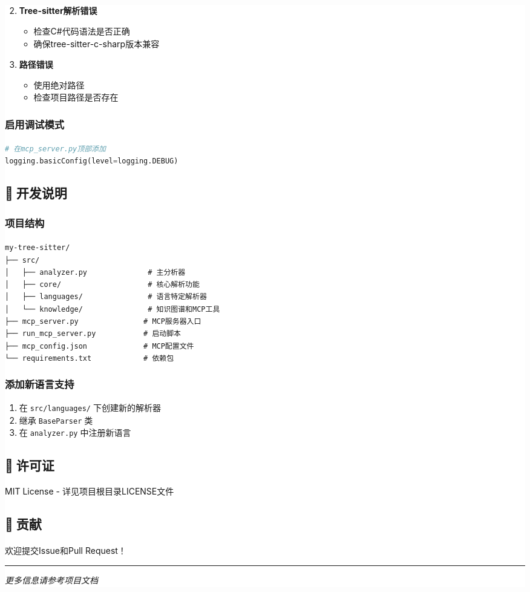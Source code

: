 2. **Tree-sitter解析错误**
   - 检查C#代码语法是否正确
   - 确保tree-sitter-c-sharp版本兼容

3. **路径错误**
   - 使用绝对路径
   - 检查项目路径是否存在

### 启用调试模式
```python
# 在mcp_server.py顶部添加
logging.basicConfig(level=logging.DEBUG)
```

## 📝 开发说明

### 项目结构
```
my-tree-sitter/
├── src/
│   ├── analyzer.py              # 主分析器
│   ├── core/                    # 核心解析功能
│   ├── languages/               # 语言特定解析器
│   └── knowledge/               # 知识图谱和MCP工具
├── mcp_server.py               # MCP服务器入口
├── run_mcp_server.py           # 启动脚本
├── mcp_config.json             # MCP配置文件
└── requirements.txt            # 依赖包
```

### 添加新语言支持
1. 在 `src/languages/` 下创建新的解析器
2. 继承 `BaseParser` 类
3. 在 `analyzer.py` 中注册新语言

## 📄 许可证

MIT License - 详见项目根目录LICENSE文件

## 🤝 贡献

欢迎提交Issue和Pull Request！

---

*更多信息请参考项目文档*